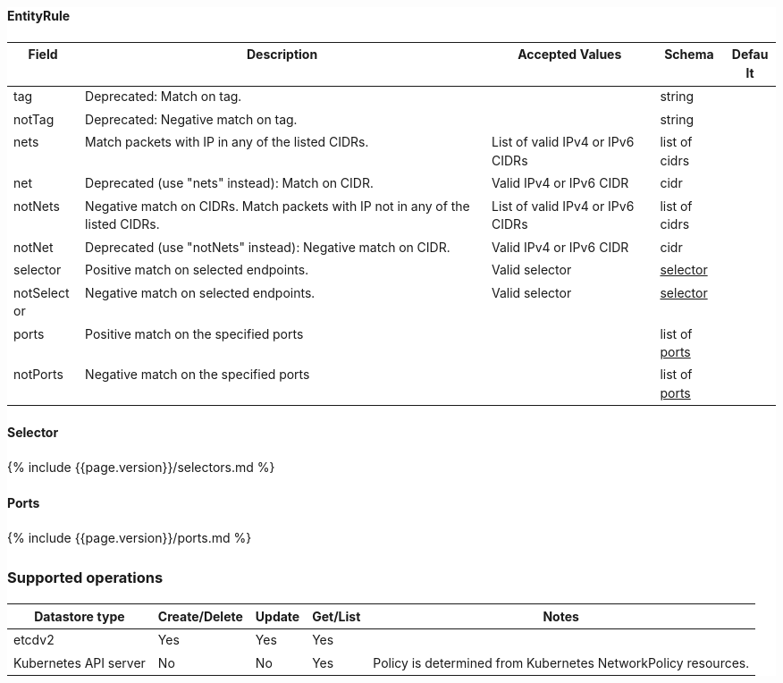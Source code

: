 #### EntityRule

| Field       | Description                 | Accepted Values   | Schema | Default    |
|-------------|-----------------------------|-------------------|--------|------------|
| tag                   | Deprecated: Match on tag. |  | string | |
| notTag                | Deprecated: Negative match on tag. |  | string | |
| nets                  | Match packets with IP in any of the listed CIDRs. | List of valid IPv4 or IPv6 CIDRs  | list of cidrs |
| net                   | Deprecated (use "nets" instead): Match on CIDR. | Valid IPv4 or IPv6 CIDR  | cidr | |
| notNets               | Negative match on CIDRs. Match packets with IP not in any of the listed CIDRs. | List of valid IPv4 or IPv6 CIDRs  | list of cidrs |
| notNet                | Deprecated (use "notNets" instead): Negative match on CIDR. | Valid IPv4 or IPv6 CIDR | cidr | |
| selector    | Positive match on selected endpoints. | Valid selector | [selector](#selector) | |
| notSelector | Negative match on selected endpoints. | Valid selector | [selector](#selector) | |
| ports | Positive match on the specified ports | | list of [ports](#ports) | |
| notPorts | Negative match on the specified ports | | list of [ports](#ports) | |

#### Selector

{% include {{page.version}}/selectors.md %}

#### Ports

{% include {{page.version}}/ports.md %}


### Supported operations

| Datastore type        | Create/Delete | Update | Get/List | Notes
|-----------------------|---------------|--------|----------|------
| etcdv2                | Yes           | Yes    | Yes      |
| Kubernetes API server | No            | No     | Yes      | Policy is determined from Kubernetes NetworkPolicy resources.
